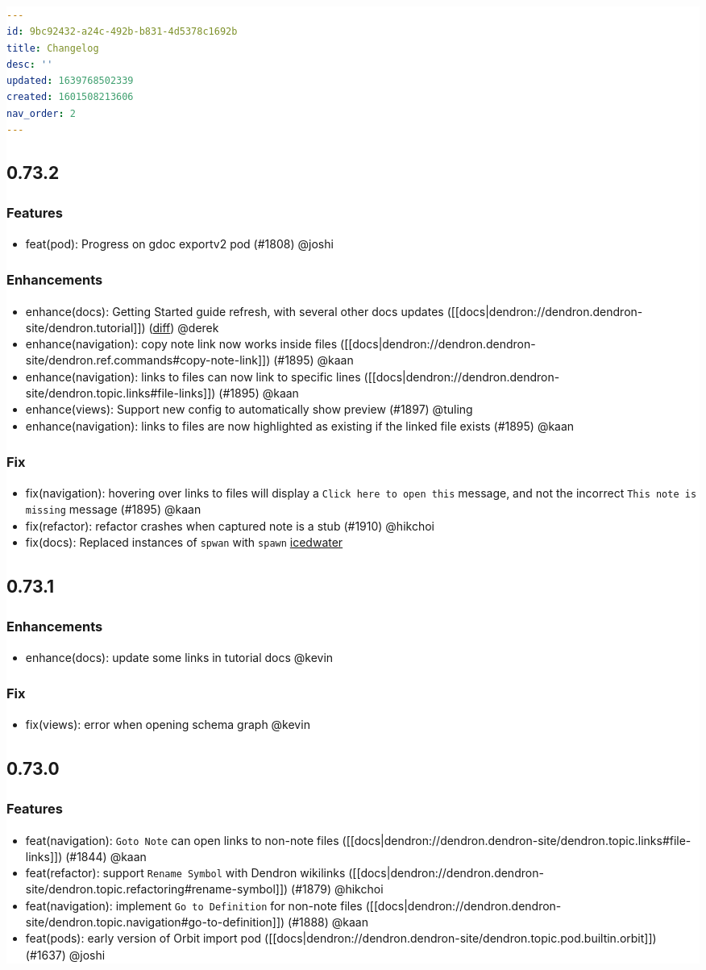 ```yaml
---
id: 9bc92432-a24c-492b-b831-4d5378c1692b
title: Changelog
desc: ''
updated: 1639768502339
created: 1601508213606
nav_order: 2
---
```


## 0.73.2

### Features
- feat(pod): Progress on gdoc exportv2 pod (#1808) @joshi

### Enhancements
- enhance(docs): Getting Started guide refresh, with several other docs updates ([[docs|dendron://dendron.dendron-site/dendron.tutorial]]) ([diff](https://github.com/dendronhq/dendron-site/pull/316/files)) @derek
- enhance(navigation): copy note link now works inside files ([[docs|dendron://dendron.dendron-site/dendron.ref.commands#copy-note-link]]) (#1895) @kaan
- enhance(navigation): links to files can now link to specific lines ([[docs|dendron://dendron.dendron-site/dendron.topic.links#file-links]]) (#1895) @kaan
- enhance(views): Support new config to automatically show preview (#1897) @tuling
- enhance(navigation): links to files are now highlighted as existing if the linked file exists (#1895) @kaan

### Fix
- fix(navigation): hovering over links to files will display a `Click here to open this` message, and not the incorrect `This note is missing` message (#1895) @kaan
- fix(refactor): refactor crashes when captured note is a stub (#1910) @hikchoi
- fix(docs): Replaced instances of `spwan` with `spawn` [icedwater](https://github.com/icedwater)

## 0.73.1

### Enhancements
- enhance(docs): update some links in tutorial docs @kevin

### Fix
- fix(views): error when opening schema graph @kevin

## 0.73.0

### Features
- feat(navigation): `Goto Note` can open links to non-note files ([[docs|dendron://dendron.dendron-site/dendron.topic.links#file-links]]) (#1844) @kaan
- feat(refactor): support `Rename Symbol` with Dendron wikilinks ([[docs|dendron://dendron.dendron-site/dendron.topic.refactoring#rename-symbol]]) (#1879) @hikchoi
- feat(navigation): implement `Go to Definition` for non-note files ([[docs|dendron://dendron.dendron-site/dendron.topic.navigation#go-to-definition]]) (#1888) @kaan
- feat(pods): early version of Orbit import pod ([[docs|dendron://dendron.dendron-site/dendron.topic.pod.builtin.orbit]]) (#1637) @joshi
